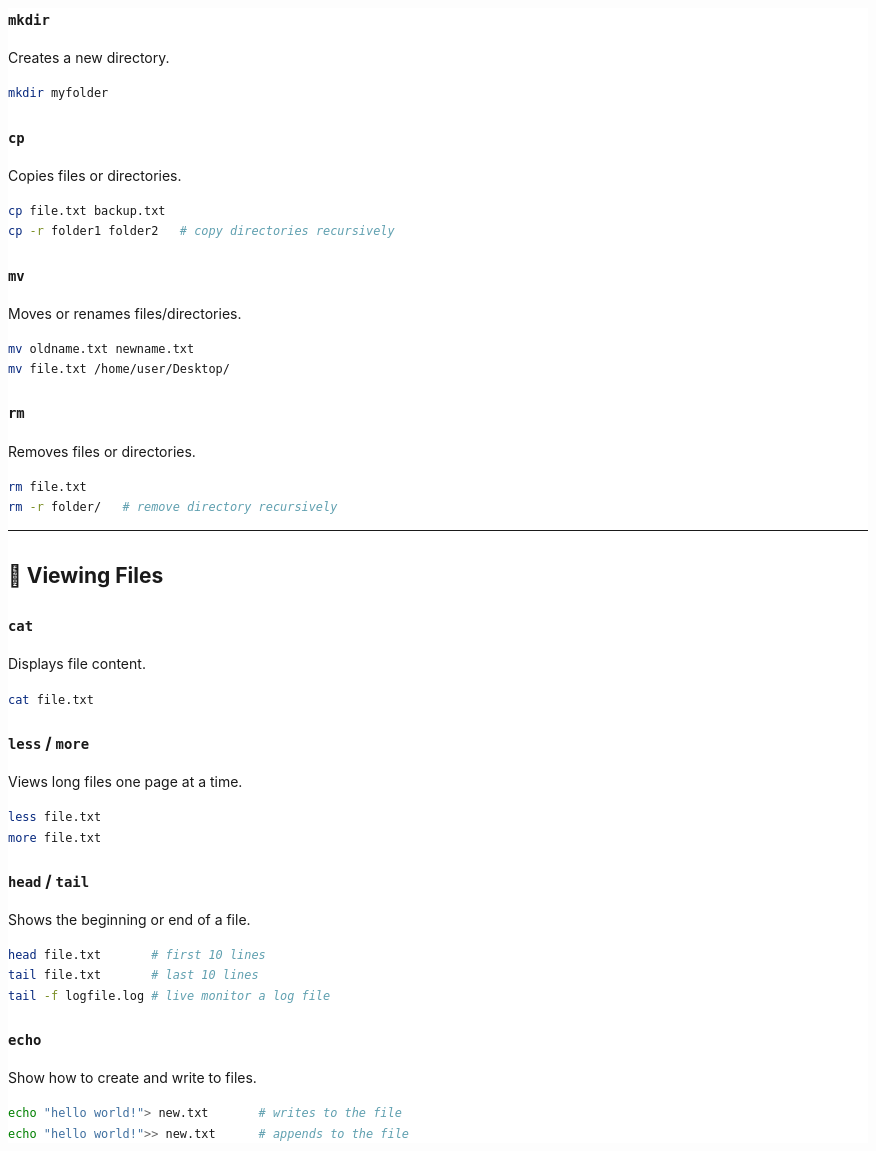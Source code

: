 ### `mkdir`
Creates a new directory.
```bash
mkdir myfolder
```

### `cp`
Copies files or directories.
```bash
cp file.txt backup.txt
cp -r folder1 folder2   # copy directories recursively
```

### `mv`
Moves or renames files/directories.
```bash
mv oldname.txt newname.txt
mv file.txt /home/user/Desktop/
```

### `rm`
Removes files or directories.
```bash
rm file.txt
rm -r folder/   # remove directory recursively
```

---

## 📖 Viewing Files

### `cat`
Displays file content.
```bash
cat file.txt
```

### `less` / `more`
Views long files one page at a time.
```bash
less file.txt
more file.txt
```

### `head` / `tail`
Shows the beginning or end of a file.
```bash
head file.txt       # first 10 lines
tail file.txt       # last 10 lines
tail -f logfile.log # live monitor a log file
```
### `echo`
Show how to create and write to files.
```bash
echo "hello world!"> new.txt       # writes to the file
echo "hello world!">> new.txt      # appends to the file
```

